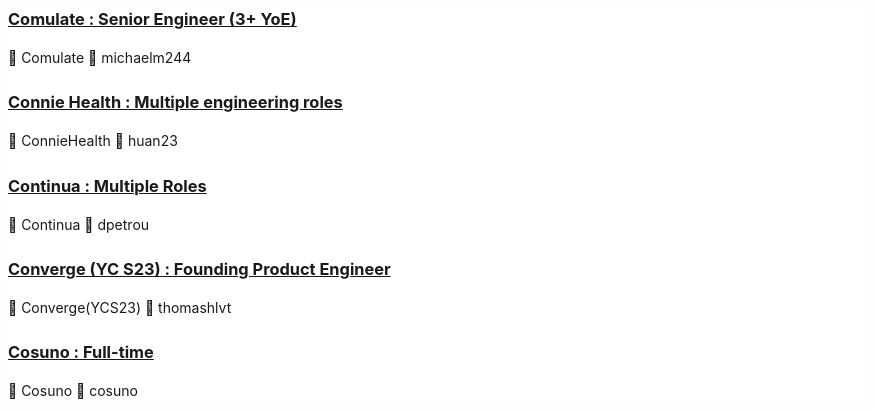   <div class="job-item" data-title="comulate : senior engineer (3+ yoe)" data-company="comulate">
    <div class="job-content">
      <h3><a href="/jobs/August-2025/michaelm244-Comulate-SeniorEngineer(3+YoE)-ONSITEinSanFrancisco_CA.html">Comulate : Senior Engineer (3+ YoE)</a></h3>
      <div class="job-meta">
        <span class="company">🏢 Comulate</span>
        <span class="author">👤 michaelm244</span>
      </div>
    </div>
  </div>

  <div class="job-item" data-title="connie health : multiple engineering roles" data-company="conniehealth">
    <div class="job-content">
      <h3><a href="/jobs/August-2025/huan23-ConnieHealth-Multipleengineeringroles-Hybrid(Boston_MA)-Full-time.html">Connie Health : Multiple engineering roles</a></h3>
      <div class="job-meta">
        <span class="company">🏢 ConnieHealth</span>
        <span class="author">👤 huan23</span>
      </div>
    </div>
  </div>

  <div class="job-item" data-title="continua : multiple roles" data-company="continua">
    <div class="job-content">
      <h3><a href="/jobs/August-2025/dpetrou-Continua-MultipleRoles-Full-time.html">Continua : Multiple Roles</a></h3>
      <div class="job-meta">
        <span class="company">🏢 Continua</span>
        <span class="author">👤 dpetrou</span>
      </div>
    </div>
  </div>

  <div class="job-item" data-title="converge (yc s23) : founding product engineer" data-company="converge(ycs23)">
    <div class="job-content">
      <h3><a href="/jobs/August-2025/thomashlvt-Converge(YCS23)-FoundingProductEngineer-NYCONSITE-FullTime-230k+0_8_.html">Converge (YC S23) : Founding Product Engineer</a></h3>
      <div class="job-meta">
        <span class="company">🏢 Converge(YCS23)</span>
        <span class="author">👤 thomashlvt</span>
      </div>
    </div>
  </div>

  <div class="job-item" data-title="cosuno : full-time" data-company="cosuno">
    <div class="job-content">
      <h3><a href="/jobs/August-2025/cosuno-Cosuno-Full-time.html">Cosuno : Full-time</a></h3>
      <div class="job-meta">
        <span class="company">🏢 Cosuno</span>
        <span class="author">👤 cosuno</span>
      </div>
    </div>
  </div>
